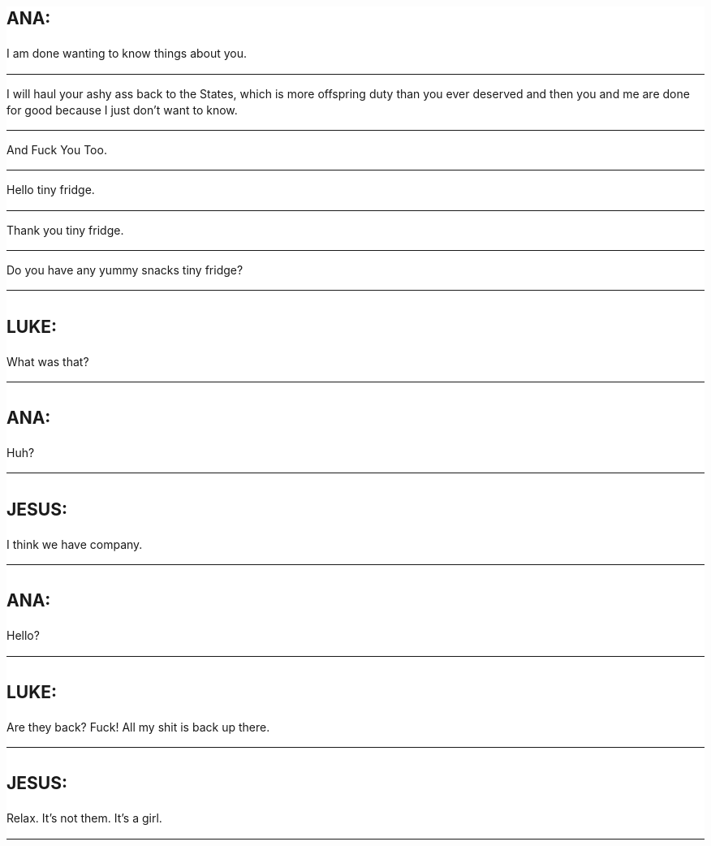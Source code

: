 ## ANA:
I am done wanting to know things about you.

---

I will haul your ashy ass back to the States, which is more offspring duty than you ever deserved 
and then you and me are done for good because I just don’t want to know.

---

And Fuck You Too.

---

Hello tiny fridge.

---

Thank you tiny fridge.

---

Do you have any yummy snacks tiny fridge?

---

## LUKE:
What was that?

---

## ANA:
Huh?

---

## JESUS:
I think we have company.

---

## ANA:
Hello?

---

## LUKE:
Are they back? Fuck! All my shit is back up there.

---

## JESUS:
Relax.
It’s not them.
It’s a girl.

---